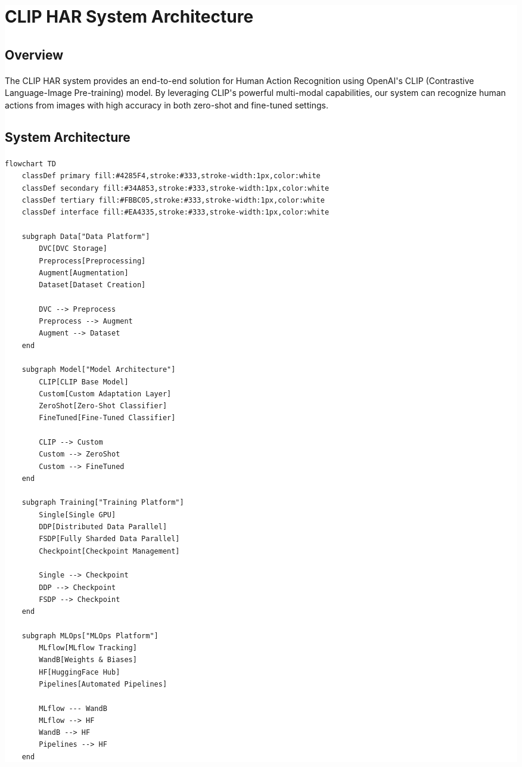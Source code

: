 # CLIP HAR System Architecture

## Overview

The CLIP HAR system provides an end-to-end solution for Human Action Recognition using OpenAI's CLIP (Contrastive Language-Image Pre-training) model. By leveraging CLIP's powerful multi-modal capabilities, our system can recognize human actions from images with high accuracy in both zero-shot and fine-tuned settings.

## System Architecture

```mermaid
flowchart TD
    classDef primary fill:#4285F4,stroke:#333,stroke-width:1px,color:white
    classDef secondary fill:#34A853,stroke:#333,stroke-width:1px,color:white
    classDef tertiary fill:#FBBC05,stroke:#333,stroke-width:1px,color:white
    classDef interface fill:#EA4335,stroke:#333,stroke-width:1px,color:white
    
    subgraph Data["Data Platform"]
        DVC[DVC Storage]
        Preprocess[Preprocessing]
        Augment[Augmentation]
        Dataset[Dataset Creation]
        
        DVC --> Preprocess
        Preprocess --> Augment
        Augment --> Dataset
    end
    
    subgraph Model["Model Architecture"]
        CLIP[CLIP Base Model]
        Custom[Custom Adaptation Layer]
        ZeroShot[Zero-Shot Classifier]
        FineTuned[Fine-Tuned Classifier]
        
        CLIP --> Custom
        Custom --> ZeroShot
        Custom --> FineTuned
    end
    
    subgraph Training["Training Platform"]
        Single[Single GPU]
        DDP[Distributed Data Parallel]
        FSDP[Fully Sharded Data Parallel]
        Checkpoint[Checkpoint Management]
        
        Single --> Checkpoint
        DDP --> Checkpoint
        FSDP --> Checkpoint
    end
    
    subgraph MLOps["MLOps Platform"]
        MLflow[MLflow Tracking]
        WandB[Weights & Biases]
        HF[HuggingFace Hub]
        Pipelines[Automated Pipelines]
        
        MLflow --- WandB
        MLflow --> HF
        WandB --> HF
        Pipelines --> HF
    end
```